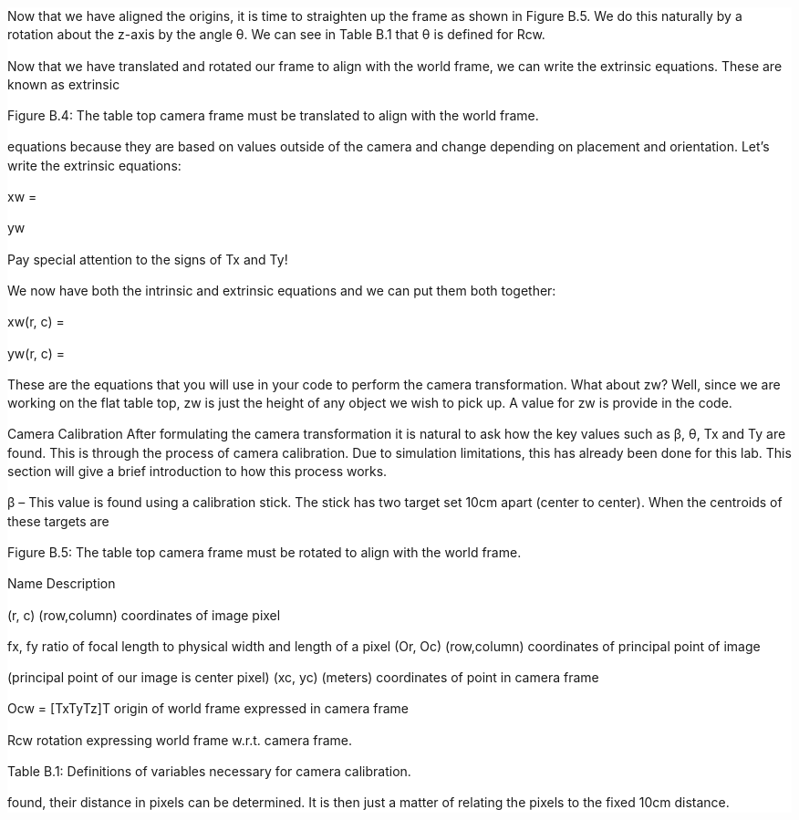 Now that we have aligned the origins, it is time to straighten up the frame as shown in Figure B.5. We do this naturally by a rotation about the z-axis by the angle θ. We can see in Table B.1 that θ is defined for Rcw.

Now that we have translated and rotated our frame to align with the world frame, we can write the extrinsic equations. These are known as extrinsic



Figure B.4: The table top camera frame must be translated to align with the world frame.

equations because they are based on values outside of the camera and change depending on placement and orientation. Let’s write the extrinsic equations:



xw =

yw

Pay special attention to the signs of Tx and Ty!

We now have both the intrinsic and extrinsic equations and we can put them both together:

xw(r, c) =

yw(r, c) =

These are the equations that you will use in your code to perform the camera transformation. What about zw? Well, since we are working on the flat table top, zw is just the height of any object we wish to pick up. A value for zw is provide in the code.

Camera Calibration
After formulating the camera transformation it is natural to ask how the key values such as β, θ, Tx and Ty are found. This is through the process of camera calibration. Due to simulation limitations, this has already been done for this lab. This section will give a brief introduction to how this process works.

β – This value is found using a calibration stick. The stick has two target set 10cm apart (center to center). When the centroids of these targets are


Figure B.5: The table top camera frame must be rotated to align with the world frame.

Name Description

(r, c) (row,column) coordinates of image pixel

fx, fy ratio of focal length to physical width and length of a pixel (Or, Oc) (row,column) coordinates of principal point of image

(principal point of our image is center pixel) (xc, yc) (meters) coordinates of point in camera frame

Ocw = [TxTyTz]T origin of world frame expressed in camera frame

Rcw rotation expressing world frame w.r.t. camera frame.

Table B.1: Definitions of variables necessary for camera calibration.

found, their distance in pixels can be determined. It is then just a matter of relating the pixels to the fixed 10cm distance.
